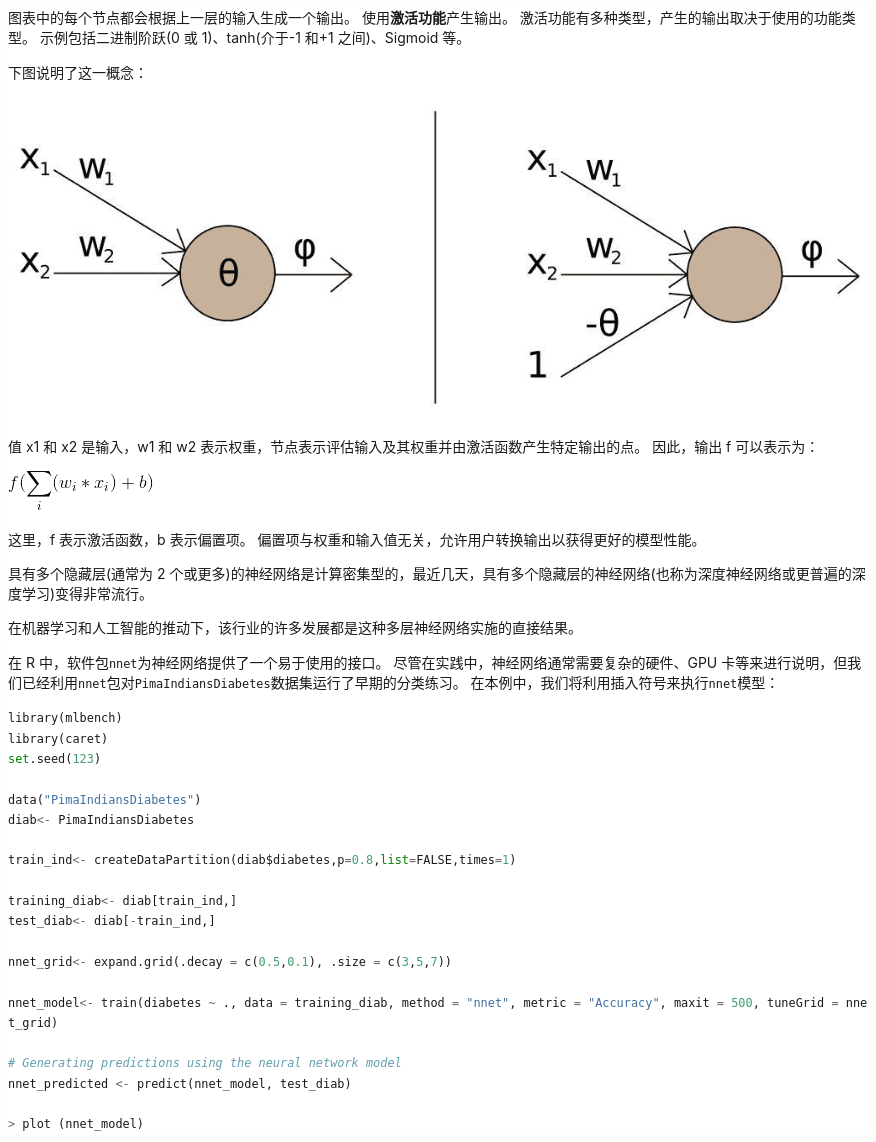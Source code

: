 图表中的每个节点都会根据上一层的输入生成一个输出。 使用**激活功能**产生输出。 激活功能有多种类型，产生的输出取决于使用的功能类型。 示例包括二进制阶跃(0 或 1)、tanh(介于-1 和+1 之间)、Sigmoid 等。

下图说明了这一概念：

![](img/a84f0aef-960d-4e7a-b280-d68dd85b9e11.png)

值 x1 和 x2 是输入，w1 和 w2 表示权重，节点表示评估输入及其权重并由激活函数产生特定输出的点。 因此，输出 f 可以表示为：

![](img/889c62d8-9180-48a5-bfe3-06c3cdcd33ed.png)

这里，f 表示激活函数，b 表示偏置项。 偏置项与权重和输入值无关，允许用户转换输出以获得更好的模型性能。

具有多个隐藏层(通常为 2 个或更多)的神经网络是计算密集型的，最近几天，具有多个隐藏层的神经网络(也称为深度神经网络或更普遍的深度学习)变得非常流行。

在机器学习和人工智能的推动下，该行业的许多发展都是这种多层神经网络实施的直接结果。

在 R 中，软件包`nnet`为神经网络提供了一个易于使用的接口。 尽管在实践中，神经网络通常需要复杂的硬件、GPU 卡等来进行说明，但我们已经利用`nnet`包对`PimaIndiansDiabetes`数据集运行了早期的分类练习。 在本例中，我们将利用插入符号来执行`nnet`模型：

```py
library(mlbench) 
library(caret) 
set.seed(123) 

data("PimaIndiansDiabetes") 
diab<- PimaIndiansDiabetes 

train_ind<- createDataPartition(diab$diabetes,p=0.8,list=FALSE,times=1) 

training_diab<- diab[train_ind,] 
test_diab<- diab[-train_ind,] 

nnet_grid<- expand.grid(.decay = c(0.5,0.1), .size = c(3,5,7)) 

nnet_model<- train(diabetes ~ ., data = training_diab, method = "nnet", metric = "Accuracy", maxit = 500, tuneGrid = nnet_grid) 

# Generating predictions using the neural network model
nnet_predicted <- predict(nnet_model, test_diab)

> plot (nnet_model)

```
